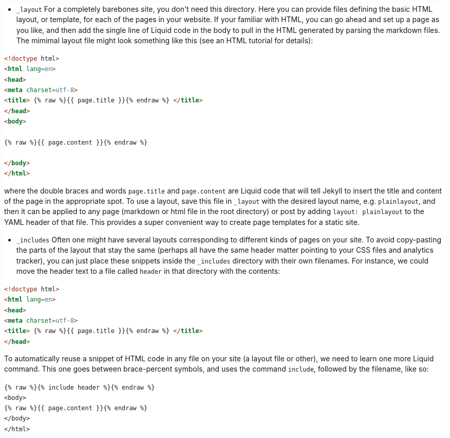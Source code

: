 * `_layout`  For a completely barebones site, you don't need this directory.  Here you can provide files defining the basic HTML layout, or template, for each of the pages in your website. If your familiar with HTML, you can go ahead and set up a page as you like, and then add the single line of Liquid code in the body to pull in the HTML generated by parsing the markdown files.  The mimimal layout file might look something like this (see an HTML tutorial for details):


```html
<!doctype html>
<html lang=en>
<head>
<meta charset=utf-8>
<title> {% raw %}{{ page.title }}{% endraw %} </title>
</head>
<body>

{% raw %}{{ page.content }}{% endraw %}

</body>
</html>
```

where the double braces and words `page.title` and `page.content` are Liquid code that will tell Jekyll to insert the title and content of the page in the appropriate spot.  To use a layout, save this file in `_layout` with the desired layout name, e.g. `plainlayout`, and then it can be applied to any page (markdown or html file in the root directory) or post by adding `layout: plainlayout` to the YAML header of that file.  This provides a super convenient way to create page templates for a static site.  

* `_includes`  Often one might have several layouts corresponding to different kinds of pages on your site.  To avoid copy-pasting the parts of the layout that stay the same (perhaps all have the same header matter pointing to your CSS files and analytics tracker), you can just place these snippets inside the `_includes` directory with their own filenames.  For instance, we could move the header text to a file called `header` in that directory with the contents:

```html
<!doctype html>
<html lang=en>
<head>
<meta charset=utf-8>
<title> {% raw %}{{ page.title }}{% endraw %} </title>
</head>
```


To automatically reuse a snippet of HTML code in any file on your site (a layout file or other), we need to learn one more Liquid command.  This one goes between brace-percent symbols, and uses the command `include`, followed by the filename, like so:   


```
{% raw %}{% include header %}{% endraw %}
<body>
{% raw %}{{ page.content }}{% endraw %}
</body>
</html>
```
